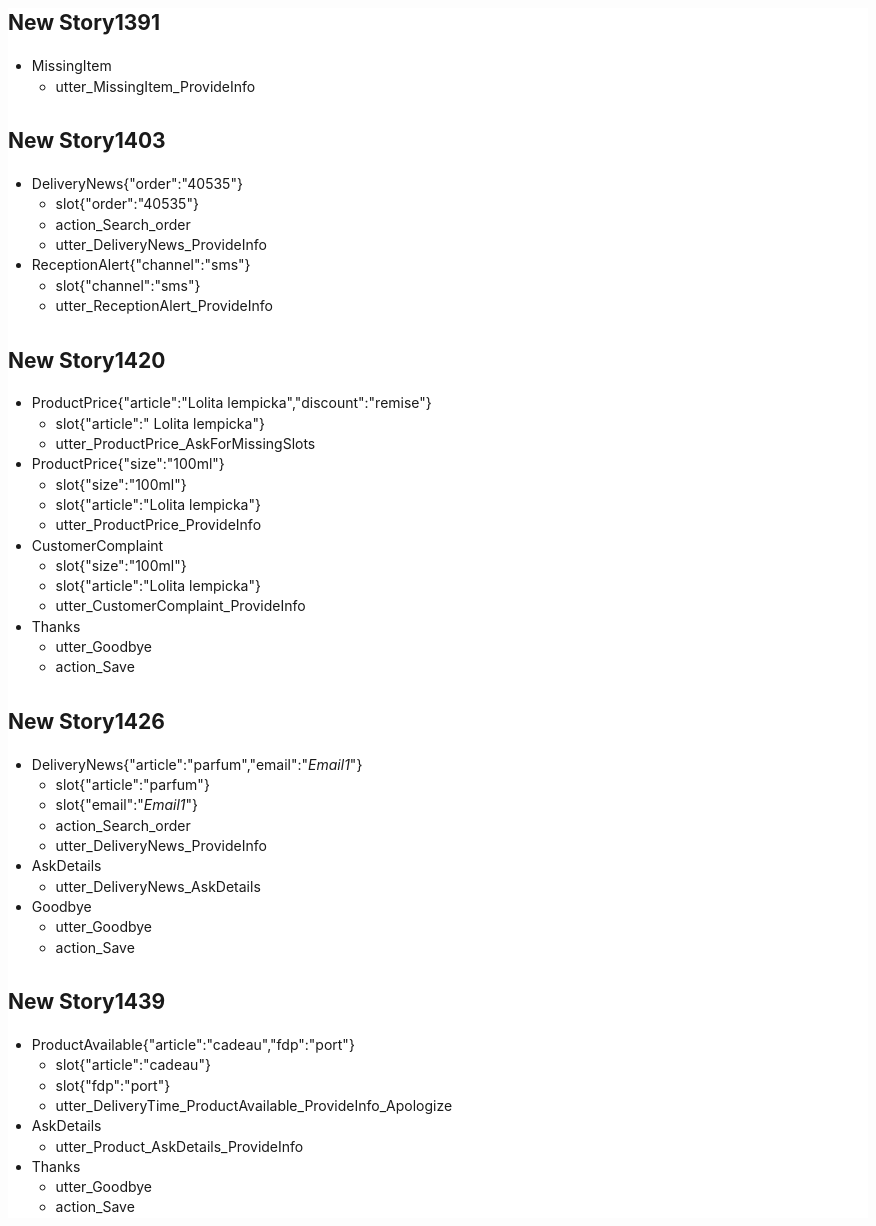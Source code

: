 ## New Story1391

* MissingItem
    - utter_MissingItem_ProvideInfo

## New Story1403

* DeliveryNews{"order":"40535"}
    - slot{"order":"40535"}
    - action_Search_order
    - utter_DeliveryNews_ProvideInfo
* ReceptionAlert{"channel":"sms"}
    - slot{"channel":"sms"}
    - utter_ReceptionAlert_ProvideInfo

## New Story1420

* ProductPrice{"article":"Lolita lempicka","discount":"remise"}
    - slot{"article":" Lolita lempicka"}
    - utter_ProductPrice_AskForMissingSlots
* ProductPrice{"size":"100ml"}
    - slot{"size":"100ml"}
    - slot{"article":"Lolita lempicka"}
    - utter_ProductPrice_ProvideInfo
* CustomerComplaint
    - slot{"size":"100ml"}
    - slot{"article":"Lolita lempicka"}
    - utter_CustomerComplaint_ProvideInfo
* Thanks
    - utter_Goodbye
    - action_Save

## New Story1426

* DeliveryNews{"article":"parfum","email":"_Email1_"}
    - slot{"article":"parfum"}
    - slot{"email":"_Email1_"}
    - action_Search_order
    - utter_DeliveryNews_ProvideInfo
* AskDetails
    - utter_DeliveryNews_AskDetails
* Goodbye
    - utter_Goodbye
    - action_Save

## New Story1439

* ProductAvailable{"article":"cadeau","fdp":"port"}
    - slot{"article":"cadeau"}
    - slot{"fdp":"port"}
    - utter_DeliveryTime_ProductAvailable_ProvideInfo_Apologize
* AskDetails
    - utter_Product_AskDetails_ProvideInfo
* Thanks
    - utter_Goodbye
    - action_Save
